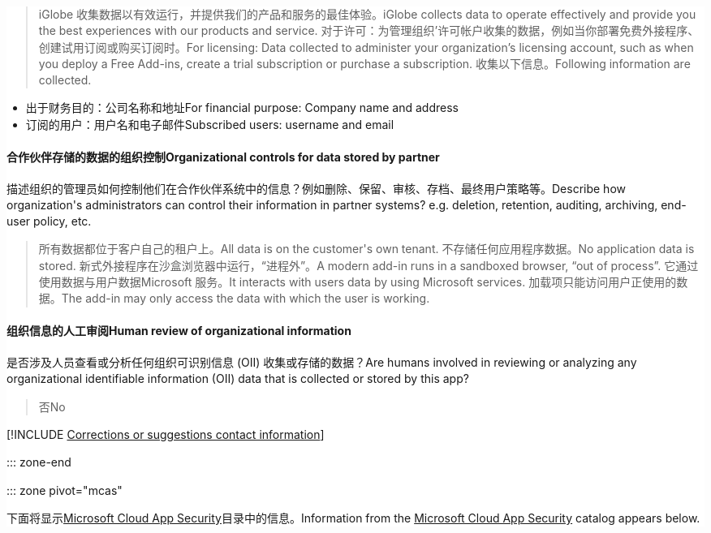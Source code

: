 ><span data-ttu-id="0b2f5-216">iGlobe 收集数据以有效运行，并提供我们的产品和服务的最佳体验。</span><span class="sxs-lookup"><span data-stu-id="0b2f5-216">iGlobe collects data to operate effectively and provide you the best experiences with our products and service.</span></span> <span data-ttu-id="0b2f5-217">对于许可：为管理组织&#8217;许可帐户收集的数据，例如当你部署免费外接程序、创建试用订阅或购买订阅时。</span><span class="sxs-lookup"><span data-stu-id="0b2f5-217">For licensing: Data collected to administer your organization&#8217;s licensing account, such as when you deploy a Free Add-ins, create a trial subscription or purchase a subscription.</span></span> <span data-ttu-id="0b2f5-218">收集以下信息。</span><span class="sxs-lookup"><span data-stu-id="0b2f5-218">Following information are collected.</span></span> 
- <span data-ttu-id="0b2f5-219">出于财务目的：公司名称和地址</span><span class="sxs-lookup"><span data-stu-id="0b2f5-219">For financial purpose: Company name and address</span></span>
- <span data-ttu-id="0b2f5-220">订阅的用户：用户名和电子邮件</span><span class="sxs-lookup"><span data-stu-id="0b2f5-220">Subscribed users: username and email</span></span>

#### <a name="organizational-controls-for-data-stored-by-partner"></a><span data-ttu-id="0b2f5-221">合作伙伴存储的数据的组织控制</span><span class="sxs-lookup"><span data-stu-id="0b2f5-221">Organizational controls for data stored by partner</span></span>

<span data-ttu-id="0b2f5-222">描述组织的管理员如何控制他们在合作伙伴系统中的信息？例如删除、保留、审核、存档、最终用户策略等。</span><span class="sxs-lookup"><span data-stu-id="0b2f5-222">Describe how organization's administrators can control their information in partner systems? e.g. deletion, retention, auditing, archiving, end-user policy, etc.</span></span>

><span data-ttu-id="0b2f5-223">所有数据都位于客户自己的租户上。</span><span class="sxs-lookup"><span data-stu-id="0b2f5-223">All data is on the customer's own tenant.</span></span> <span data-ttu-id="0b2f5-224">不存储任何应用程序数据。</span><span class="sxs-lookup"><span data-stu-id="0b2f5-224">No application data is stored.</span></span> <span data-ttu-id="0b2f5-225">新式外接程序在沙盒浏览器中运行，&#8220;进程外&#8221;。</span><span class="sxs-lookup"><span data-stu-id="0b2f5-225">A modern add-in runs in a sandboxed browser, &#8220;out of process&#8221;.</span></span> <span data-ttu-id="0b2f5-226">它通过使用数据与用户数据Microsoft 服务。</span><span class="sxs-lookup"><span data-stu-id="0b2f5-226">It interacts with users data by using Microsoft services.</span></span> <span data-ttu-id="0b2f5-227">加载项只能访问用户正使用的数据。</span><span class="sxs-lookup"><span data-stu-id="0b2f5-227">The add-in may only access the data with which the user is working.</span></span>

#### <a name="human-review-of-organizational-information"></a><span data-ttu-id="0b2f5-228">组织信息的人工审阅</span><span class="sxs-lookup"><span data-stu-id="0b2f5-228">Human review of organizational information</span></span>

<span data-ttu-id="0b2f5-229">是否涉及人员查看或分析任何组织可识别信息 (OII) 收集或存储的数据？</span><span class="sxs-lookup"><span data-stu-id="0b2f5-229">Are humans involved in reviewing or analyzing any organizational identifiable information (OII) data that is collected or stored by this app?</span></span>

><span data-ttu-id="0b2f5-230">否</span><span class="sxs-lookup"><span data-stu-id="0b2f5-230">No</span></span>

[!INCLUDE [Corrections or suggestions contact information](../includes/corrections-or-suggestions.md)]

::: zone-end

::: zone pivot="mcas"

<span data-ttu-id="0b2f5-231">下面将显示[Microsoft Cloud App Security](https://www.microsoft.com/enterprise-mobility-security/cloud-app-security)目录中的信息。</span><span class="sxs-lookup"><span data-stu-id="0b2f5-231">Information from the [Microsoft Cloud App Security](https://www.microsoft.com/enterprise-mobility-security/cloud-app-security) catalog appears below.</span></span>
